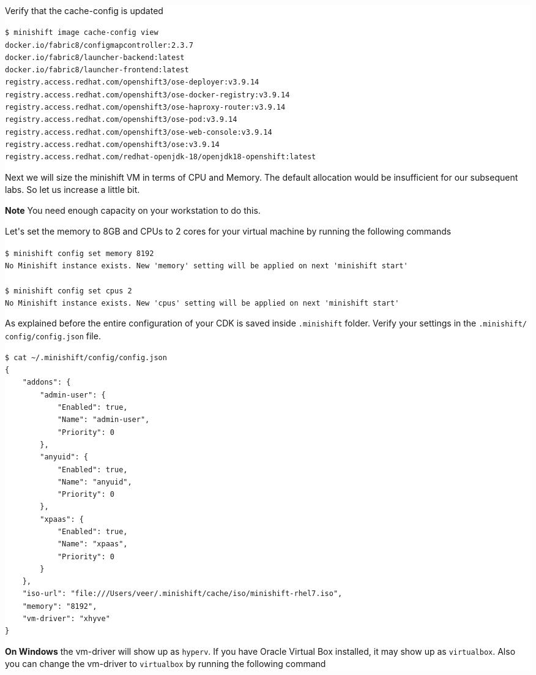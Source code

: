 Verify that the cache-config is updated

```
$ minishift image cache-config view
docker.io/fabric8/configmapcontroller:2.3.7
docker.io/fabric8/launcher-backend:latest
docker.io/fabric8/launcher-frontend:latest
registry.access.redhat.com/openshift3/ose-deployer:v3.9.14
registry.access.redhat.com/openshift3/ose-docker-registry:v3.9.14
registry.access.redhat.com/openshift3/ose-haproxy-router:v3.9.14
registry.access.redhat.com/openshift3/ose-pod:v3.9.14
registry.access.redhat.com/openshift3/ose-web-console:v3.9.14
registry.access.redhat.com/openshift3/ose:v3.9.14
registry.access.redhat.com/redhat-openjdk-18/openjdk18-openshift:latest
```

Next we will size the minishift VM in terms of CPU and Memory. The default allocation would be insufficient for our subsequent labs. So let us increase a little bit. 

**Note** You need enough capacity on your workstation to do this.

Let's set the memory to 8GB and CPUs to 2 cores for your virtual machine by running the following commands

```
$ minishift config set memory 8192
No Minishift instance exists. New 'memory' setting will be applied on next 'minishift start'

$ minishift config set cpus 2
No Minishift instance exists. New 'cpus' setting will be applied on next 'minishift start'
```

As explained before the entire configuration of your CDK is saved inside `.minishift` folder. Verify your settings in the `.minishift/config/config.json` file.

```
$ cat ~/.minishift/config/config.json
{
    "addons": {
        "admin-user": {
            "Enabled": true,
            "Name": "admin-user",
            "Priority": 0
        },
        "anyuid": {
            "Enabled": true,
            "Name": "anyuid",
            "Priority": 0
        },
        "xpaas": {
            "Enabled": true,
            "Name": "xpaas",
            "Priority": 0
        }
    },
    "iso-url": "file:///Users/veer/.minishift/cache/iso/minishift-rhel7.iso",
    "memory": "8192",
    "vm-driver": "xhyve"
}

```
**On Windows** the vm-driver will show up as `hyperv`. If you have Oracle Virtual Box installed, it may show up as `virtualbox`. Also you can change the vm-driver to `virtualbox` by running the following command
